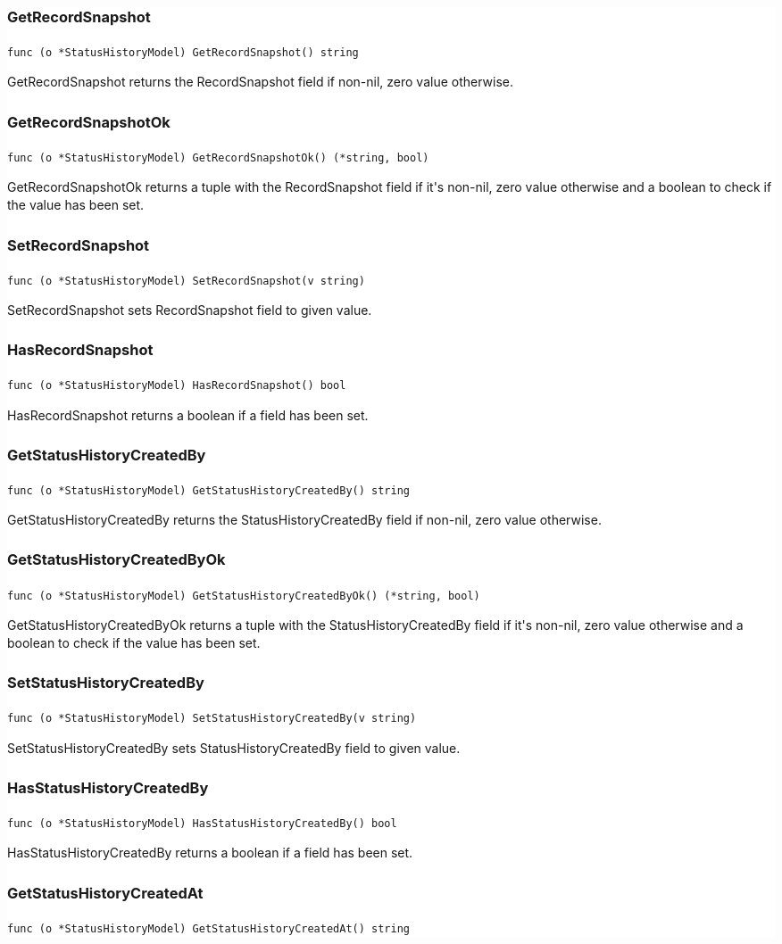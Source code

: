 ### GetRecordSnapshot

`func (o *StatusHistoryModel) GetRecordSnapshot() string`

GetRecordSnapshot returns the RecordSnapshot field if non-nil, zero value otherwise.

### GetRecordSnapshotOk

`func (o *StatusHistoryModel) GetRecordSnapshotOk() (*string, bool)`

GetRecordSnapshotOk returns a tuple with the RecordSnapshot field if it's non-nil, zero value otherwise
and a boolean to check if the value has been set.

### SetRecordSnapshot

`func (o *StatusHistoryModel) SetRecordSnapshot(v string)`

SetRecordSnapshot sets RecordSnapshot field to given value.

### HasRecordSnapshot

`func (o *StatusHistoryModel) HasRecordSnapshot() bool`

HasRecordSnapshot returns a boolean if a field has been set.

### GetStatusHistoryCreatedBy

`func (o *StatusHistoryModel) GetStatusHistoryCreatedBy() string`

GetStatusHistoryCreatedBy returns the StatusHistoryCreatedBy field if non-nil, zero value otherwise.

### GetStatusHistoryCreatedByOk

`func (o *StatusHistoryModel) GetStatusHistoryCreatedByOk() (*string, bool)`

GetStatusHistoryCreatedByOk returns a tuple with the StatusHistoryCreatedBy field if it's non-nil, zero value otherwise
and a boolean to check if the value has been set.

### SetStatusHistoryCreatedBy

`func (o *StatusHistoryModel) SetStatusHistoryCreatedBy(v string)`

SetStatusHistoryCreatedBy sets StatusHistoryCreatedBy field to given value.

### HasStatusHistoryCreatedBy

`func (o *StatusHistoryModel) HasStatusHistoryCreatedBy() bool`

HasStatusHistoryCreatedBy returns a boolean if a field has been set.

### GetStatusHistoryCreatedAt

`func (o *StatusHistoryModel) GetStatusHistoryCreatedAt() string`
